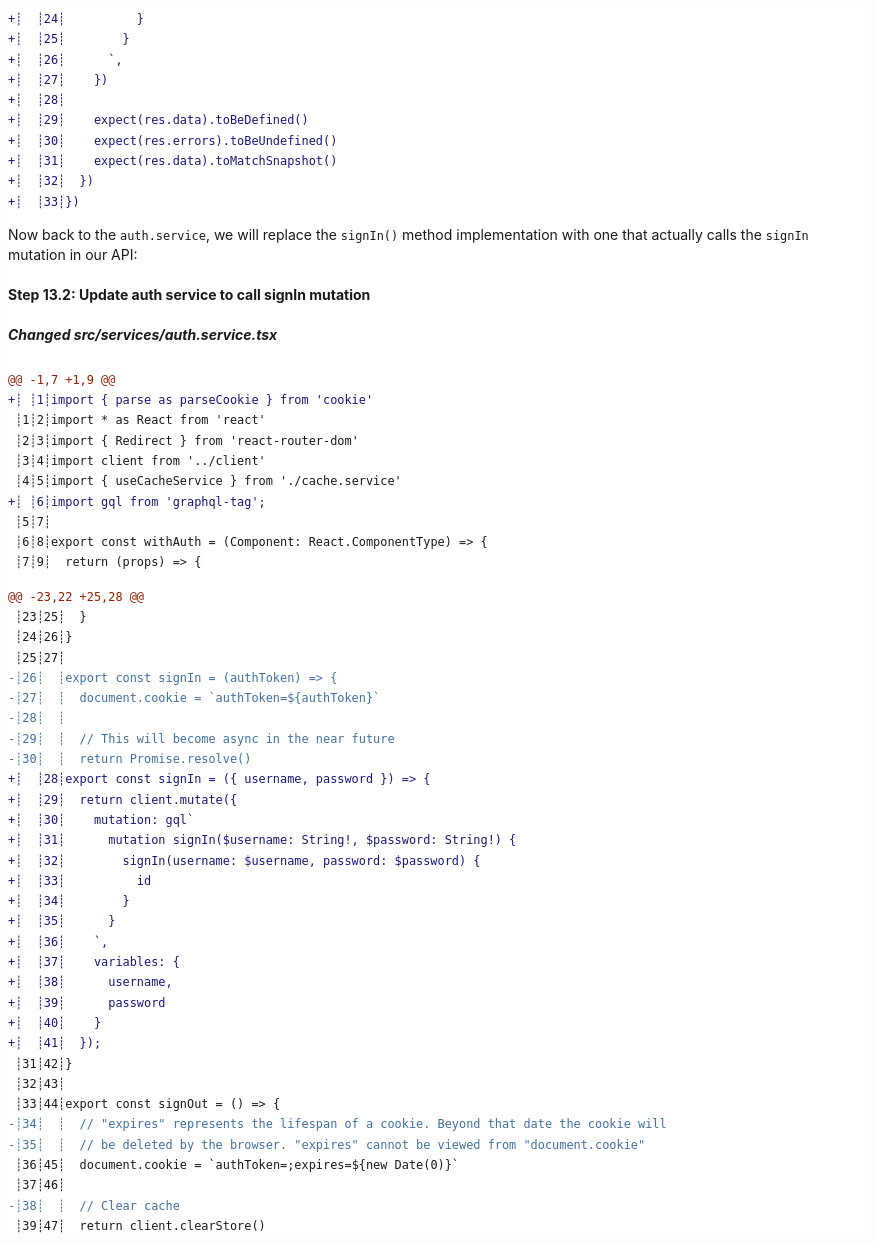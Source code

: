 ```diff
+┊  ┊24┊          }
+┊  ┊25┊        }
+┊  ┊26┊      `,
+┊  ┊27┊    })
+┊  ┊28┊
+┊  ┊29┊    expect(res.data).toBeDefined()
+┊  ┊30┊    expect(res.errors).toBeUndefined()
+┊  ┊31┊    expect(res.data).toMatchSnapshot()
+┊  ┊32┊  })
+┊  ┊33┊})
```

[}]: #

Now back to the `auth.service`, we will replace the `signIn()` method implementation with one that actually calls the `signIn` mutation in our API:

[{]: <helper> (diffStep 13.2 module="client")

#### Step 13.2: Update auth service to call signIn mutation

##### Changed src&#x2F;services&#x2F;auth.service.tsx
```diff
@@ -1,7 +1,9 @@
+┊ ┊1┊import { parse as parseCookie } from 'cookie'
 ┊1┊2┊import * as React from 'react'
 ┊2┊3┊import { Redirect } from 'react-router-dom'
 ┊3┊4┊import client from '../client'
 ┊4┊5┊import { useCacheService } from './cache.service'
+┊ ┊6┊import gql from 'graphql-tag';
 ┊5┊7┊
 ┊6┊8┊export const withAuth = (Component: React.ComponentType) => {
 ┊7┊9┊  return (props) => {
```
```diff
@@ -23,22 +25,28 @@
 ┊23┊25┊  }
 ┊24┊26┊}
 ┊25┊27┊
-┊26┊  ┊export const signIn = (authToken) => {
-┊27┊  ┊  document.cookie = `authToken=${authToken}`
-┊28┊  ┊
-┊29┊  ┊  // This will become async in the near future
-┊30┊  ┊  return Promise.resolve()
+┊  ┊28┊export const signIn = ({ username, password }) => {
+┊  ┊29┊  return client.mutate({
+┊  ┊30┊    mutation: gql`
+┊  ┊31┊      mutation signIn($username: String!, $password: String!) {
+┊  ┊32┊        signIn(username: $username, password: $password) {
+┊  ┊33┊          id
+┊  ┊34┊        }
+┊  ┊35┊      }
+┊  ┊36┊    `,
+┊  ┊37┊    variables: {
+┊  ┊38┊      username,
+┊  ┊39┊      password
+┊  ┊40┊    }
+┊  ┊41┊  });
 ┊31┊42┊}
 ┊32┊43┊
 ┊33┊44┊export const signOut = () => {
-┊34┊  ┊  // "expires" represents the lifespan of a cookie. Beyond that date the cookie will
-┊35┊  ┊  // be deleted by the browser. "expires" cannot be viewed from "document.cookie"
 ┊36┊45┊  document.cookie = `authToken=;expires=${new Date(0)}`
 ┊37┊46┊
-┊38┊  ┊  // Clear cache
 ┊39┊47┊  return client.clearStore()
```

[//]: # (head-end)
[{]: <helper> (diffStep 10.1 module="server")
[{]: <helper> (diffStep 10.2 files="schema" module="server")
[{]: <helper> (diffStep 10.3 module="server")
[{]: <helper> (diffStep 10.4 module="server")
[{]: <helper> (diffStep 13.1 module="client")
[{]: <helper> (diffStep 10.5 module="server")
[{]: <helper> (diffStep 13.3 module="client")
[{]: <helper> (diffStep 13.4 module="client")
[{]: <helper> (diffStep 10.6 files="validators" module="server")
[{]: <helper> (diffStep 10.6 files="schema" module="server")
[{]: <helper> (diffStep 13.5 module="client")
[{]: <helper> (diffStep 13.6 module="client")
[{]: <helper> (diffStep 13.6 module="client")